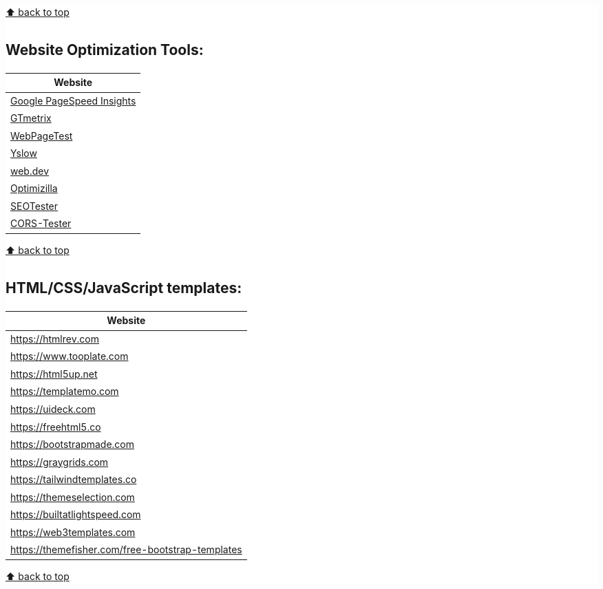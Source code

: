 [⬆ back to top](#table-of-contents)

## Website Optimization Tools:

| Website                                                 |
|---------------------------------------------------------|
| [Google PageSpeed Insights](https://pagespeed.web.dev/) |
| [GTmetrix](https://gtmetrix.com/)                       |
| [WebPageTest](https://www.webpagetest.org)              |
| [Yslow](https://yslow.org/)                             |
| [web.dev](https://web.dev/measure/)                     |
| [Optimizilla](https://imagecompressor.com/)             |
| [SEOTester](https://seotest.me/)                        |
| [CORS-Tester](https://cors-error.dev/cors-tester/)      |

[⬆ back to top](#table-of-contents)

## HTML/CSS/JavaScript templates:

| Website                       |
|-------------------------------|
| https://htmlrev.com           |
| https://www.tooplate.com      |
| https://html5up.net           |
| https://templatemo.com        |
| https://uideck.com            |
| https://freehtml5.co          |
| https://bootstrapmade.com     |
| https://graygrids.com         |
| https://tailwindtemplates.co  |
| https://themeselection.com    |
| https://builtatlightspeed.com |
| https://web3templates.com     |
| https://themefisher.com/free-bootstrap-templates|

[⬆ back to top](#table-of-contents)
